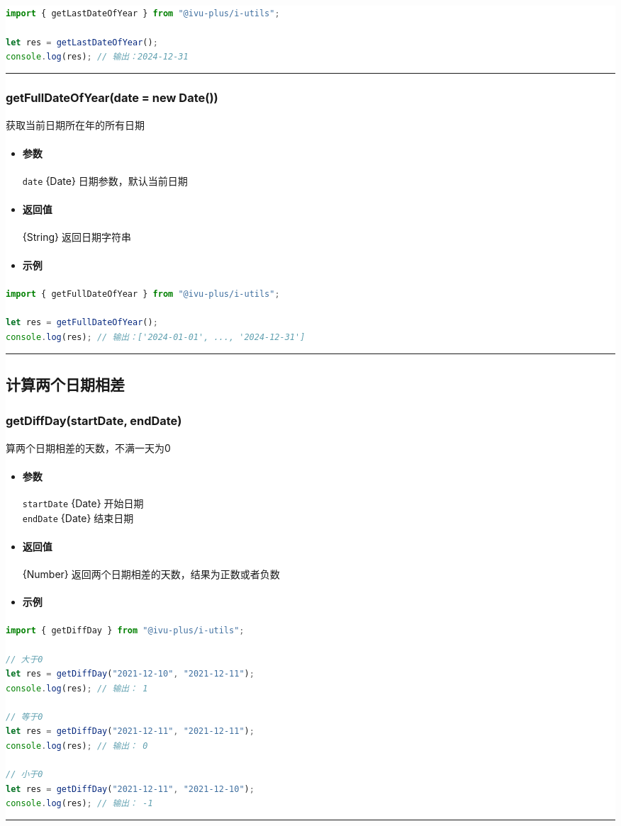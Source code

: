 ```javascript
import { getLastDateOfYear } from "@ivu-plus/i-utils";

let res = getLastDateOfYear();
console.log(res); // 输出：2024-12-31
```

---

### getFullDateOfYear(date = new Date())

获取当前日期所在年的所有日期

- #### 参数

  `date` {Date} 日期参数，默认当前日期

- #### 返回值

  {String} 返回日期字符串

- #### 示例

```javascript
import { getFullDateOfYear } from "@ivu-plus/i-utils";

let res = getFullDateOfYear();
console.log(res); // 输出：['2024-01-01', ..., '2024-12-31']
```

---

## 计算两个日期相差

### getDiffDay(startDate, endDate)

算两个日期相差的天数，不满一天为0

- #### 参数

  `startDate` {Date} 开始日期  
  `endDate` {Date} 结束日期

- #### 返回值

  {Number} 返回两个日期相差的天数，结果为正数或者负数

- #### 示例

```javascript
import { getDiffDay } from "@ivu-plus/i-utils";

// 大于0
let res = getDiffDay("2021-12-10", "2021-12-11");
console.log(res); // 输出： 1

// 等于0
let res = getDiffDay("2021-12-11", "2021-12-11");
console.log(res); // 输出： 0

// 小于0
let res = getDiffDay("2021-12-11", "2021-12-10");
console.log(res); // 输出： -1
```

---